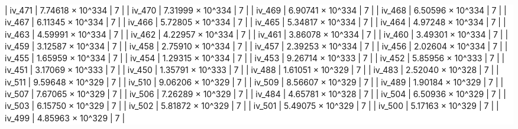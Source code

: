 | iv_471 | 7.74618 × 10^334 | 7 |
| iv_470 | 7.31999 × 10^334 | 7 |
| iv_469 | 6.90741 × 10^334 | 7 |
| iv_468 | 6.50596 × 10^334 | 7 |
| iv_467 | 6.11345 × 10^334 | 7 |
| iv_466 | 5.72805 × 10^334 | 7 |
| iv_465 | 5.34817 × 10^334 | 7 |
| iv_464 | 4.97248 × 10^334 | 7 |
| iv_463 | 4.59991 × 10^334 | 7 |
| iv_462 | 4.22957 × 10^334 | 7 |
| iv_461 | 3.86078 × 10^334 | 7 |
| iv_460 | 3.49301 × 10^334 | 7 |
| iv_459 | 3.12587 × 10^334 | 7 |
| iv_458 | 2.75910 × 10^334 | 7 |
| iv_457 | 2.39253 × 10^334 | 7 |
| iv_456 | 2.02604 × 10^334 | 7 |
| iv_455 | 1.65959 × 10^334 | 7 |
| iv_454 | 1.29315 × 10^334 | 7 |
| iv_453 | 9.26714 × 10^333 | 7 |
| iv_452 | 5.85956 × 10^333 | 7 |
| iv_451 | 3.17069 × 10^333 | 7 |
| iv_450 | 1.35791 × 10^333 | 7 |
| iv_488 | 1.61051 × 10^329 | 7 |
| iv_483 | 2.52040 × 10^328 | 7 |
| iv_511 | 9.59648 × 10^329 | 7 |
| iv_510 | 9.06206 × 10^329 | 7 |
| iv_509 | 8.56607 × 10^329 | 7 |
| iv_489 | 1.90184 × 10^329 | 7 |
| iv_507 | 7.67065 × 10^329 | 7 |
| iv_506 | 7.26289 × 10^329 | 7 |
| iv_484 | 4.65781 × 10^328 | 7 |
| iv_504 | 6.50936 × 10^329 | 7 |
| iv_503 | 6.15750 × 10^329 | 7 |
| iv_502 | 5.81872 × 10^329 | 7 |
| iv_501 | 5.49075 × 10^329 | 7 |
| iv_500 | 5.17163 × 10^329 | 7 |
| iv_499 | 4.85963 × 10^329 | 7 |